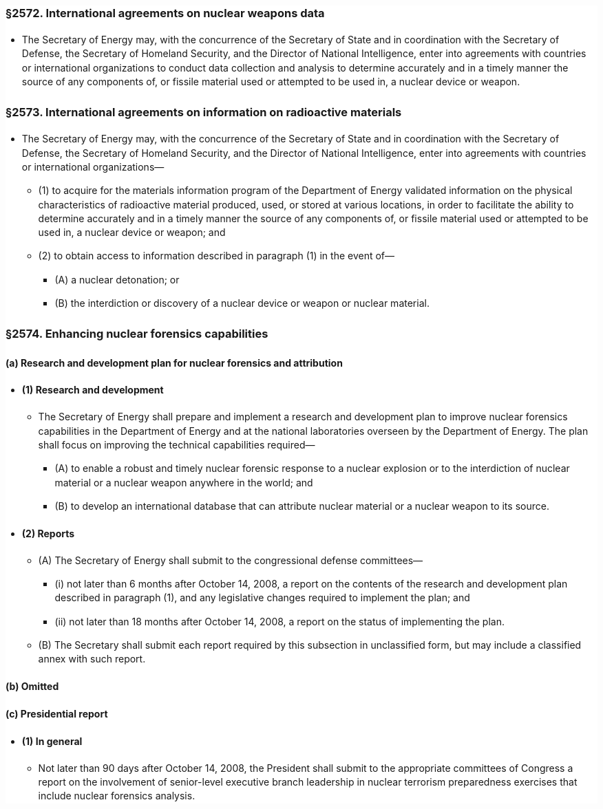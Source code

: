 ### §2572. International agreements on nuclear weapons data
* The Secretary of Energy may, with the concurrence of the Secretary of State and in coordination with the Secretary of Defense, the Secretary of Homeland Security, and the Director of National Intelligence, enter into agreements with countries or international organizations to conduct data collection and analysis to determine accurately and in a timely manner the source of any components of, or fissile material used or attempted to be used in, a nuclear device or weapon.

### §2573. International agreements on information on radioactive materials
* The Secretary of Energy may, with the concurrence of the Secretary of State and in coordination with the Secretary of Defense, the Secretary of Homeland Security, and the Director of National Intelligence, enter into agreements with countries or international organizations—

  * (1) to acquire for the materials information program of the Department of Energy validated information on the physical characteristics of radioactive material produced, used, or stored at various locations, in order to facilitate the ability to determine accurately and in a timely manner the source of any components of, or fissile material used or attempted to be used in, a nuclear device or weapon; and

  * (2) to obtain access to information described in paragraph (1) in the event of—

    * (A) a nuclear detonation; or

    * (B) the interdiction or discovery of a nuclear device or weapon or nuclear material.

### §2574. Enhancing nuclear forensics capabilities
#### (a) Research and development plan for nuclear forensics and attribution
* #### (1) Research and development
  * The Secretary of Energy shall prepare and implement a research and development plan to improve nuclear forensics capabilities in the Department of Energy and at the national laboratories overseen by the Department of Energy. The plan shall focus on improving the technical capabilities required—

    * (A) to enable a robust and timely nuclear forensic response to a nuclear explosion or to the interdiction of nuclear material or a nuclear weapon anywhere in the world; and

    * (B) to develop an international database that can attribute nuclear material or a nuclear weapon to its source.

* #### (2) Reports
  * (A) The Secretary of Energy shall submit to the congressional defense committees—

    * (i) not later than 6 months after October 14, 2008, a report on the contents of the research and development plan described in paragraph (1), and any legislative changes required to implement the plan; and

    * (ii) not later than 18 months after October 14, 2008, a report on the status of implementing the plan.


  * (B) The Secretary shall submit each report required by this subsection in unclassified form, but may include a classified annex with such report.

#### (b) Omitted
#### (c) Presidential report
* #### (1) In general
  * Not later than 90 days after October 14, 2008, the President shall submit to the appropriate committees of Congress a report on the involvement of senior-level executive branch leadership in nuclear terrorism preparedness exercises that include nuclear forensics analysis.
